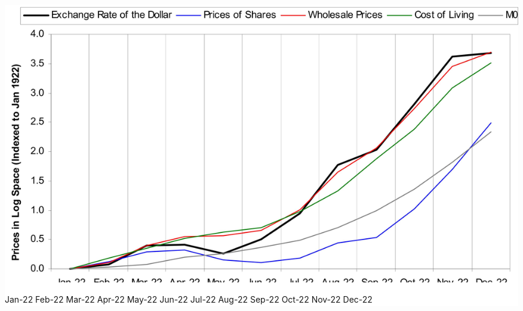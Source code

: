 ![](Attachments/EconomicMachine_page_22_Figure_7.jpeg)

Jan-22 Feb-22 Mar-22 Apr-22 May-22 Jun-22 Jul-22 Aug-22 Sep-22 Oct-22 Nov-22 Dec-22

